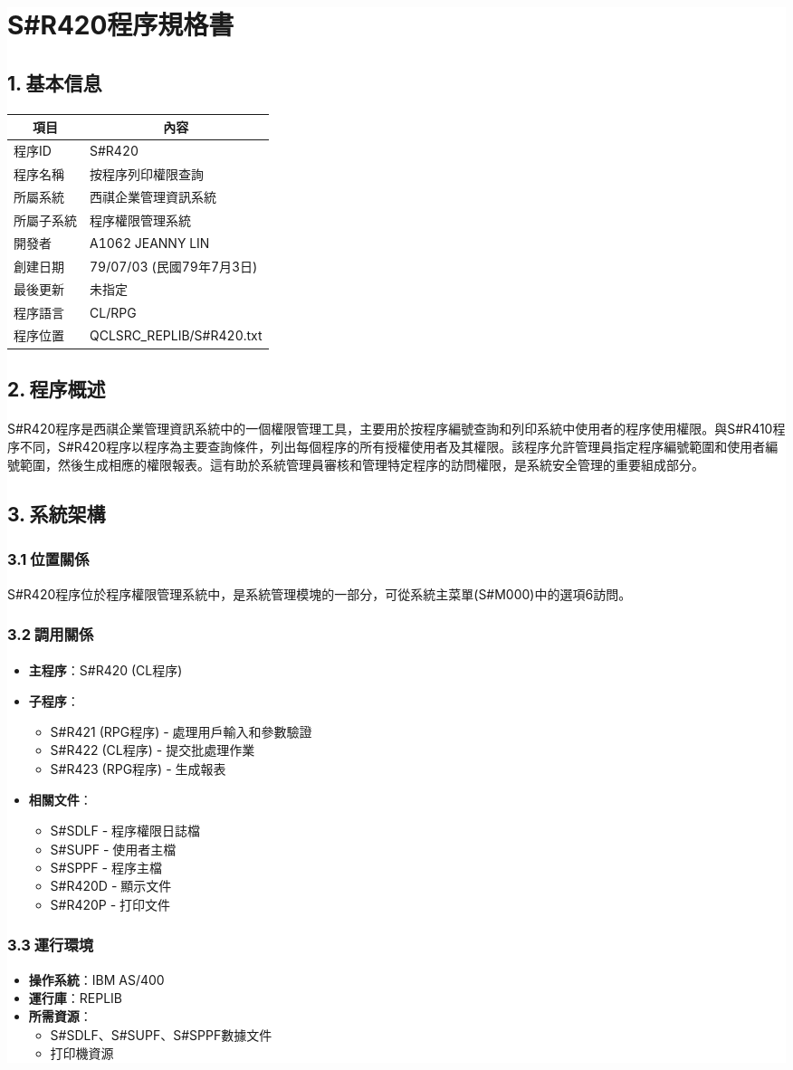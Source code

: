 # S#R420程序規格書

## 1. 基本信息

| 項目 | 內容 |
|------|------|
| 程序ID | S#R420 |
| 程序名稱 | 按程序列印權限查詢 |
| 所屬系統 | 西祺企業管理資訊系統 |
| 所屬子系統 | 程序權限管理系統 |
| 開發者 | A1062 JEANNY LIN |
| 創建日期 | 79/07/03 (民國79年7月3日) |
| 最後更新 | 未指定 |
| 程序語言 | CL/RPG |
| 程序位置 | QCLSRC_REPLIB/S#R420.txt |

## 2. 程序概述

S#R420程序是西祺企業管理資訊系統中的一個權限管理工具，主要用於按程序編號查詢和列印系統中使用者的程序使用權限。與S#R410程序不同，S#R420程序以程序為主要查詢條件，列出每個程序的所有授權使用者及其權限。該程序允許管理員指定程序編號範圍和使用者編號範圍，然後生成相應的權限報表。這有助於系統管理員審核和管理特定程序的訪問權限，是系統安全管理的重要組成部分。

## 3. 系統架構

### 3.1 位置關係
S#R420程序位於程序權限管理系統中，是系統管理模塊的一部分，可從系統主菜單(S#M000)中的選項6訪問。

### 3.2 調用關係
- **主程序**：S#R420 (CL程序)
- **子程序**：
  - S#R421 (RPG程序) - 處理用戶輸入和參數驗證
  - S#R422 (CL程序) - 提交批處理作業
  - S#R423 (RPG程序) - 生成報表

- **相關文件**：
  - S#SDLF - 程序權限日誌檔
  - S#SUPF - 使用者主檔
  - S#SPPF - 程序主檔
  - S#R420D - 顯示文件
  - S#R420P - 打印文件

### 3.3 運行環境
- **操作系統**：IBM AS/400
- **運行庫**：REPLIB
- **所需資源**：
  - S#SDLF、S#SUPF、S#SPPF數據文件
  - 打印機資源
